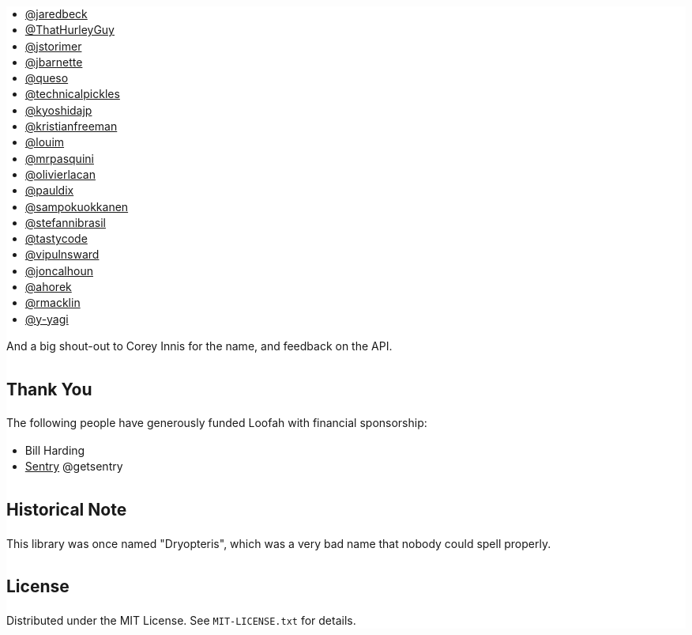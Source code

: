 * [@jaredbeck](https://github.com/jaredbeck)
* [@ThatHurleyGuy](https://github.com/ThatHurleyGuy)
* [@jstorimer](https://github.com/jstorimer)
* [@jbarnette](https://github.com/jbarnette)
* [@queso](https://github.com/queso)
* [@technicalpickles](https://github.com/technicalpickles)
* [@kyoshidajp](https://github.com/kyoshidajp)
* [@kristianfreeman](https://github.com/kristianfreeman)
* [@louim](https://github.com/louim)
* [@mrpasquini](https://github.com/mrpasquini)
* [@olivierlacan](https://github.com/olivierlacan)
* [@pauldix](https://github.com/pauldix)
* [@sampokuokkanen](https://github.com/sampokuokkanen)
* [@stefannibrasil](https://github.com/stefannibrasil)
* [@tastycode](https://github.com/tastycode)
* [@vipulnsward](https://github.com/vipulnsward)
* [@joncalhoun](https://github.com/joncalhoun)
* [@ahorek](https://github.com/ahorek)
* [@rmacklin](https://github.com/rmacklin)
* [@y-yagi](https://github.com/y-yagi)

And a big shout-out to Corey Innis for the name, and feedback on the API.


## Thank You

The following people have generously funded Loofah with financial sponsorship:

* Bill Harding
* [Sentry](https://sentry.io/) @getsentry


## Historical Note

This library was once named "Dryopteris", which was a very bad name that nobody could spell properly.


## License

Distributed under the MIT License. See `MIT-LICENSE.txt` for details.
